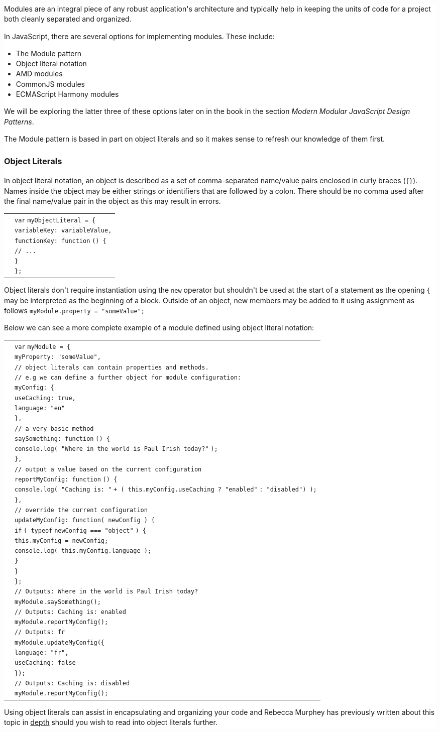 <p>
Modules are an integral piece of any robust application's architecture and typically help in keeping the units of code for a project both cleanly separated and organized.</p>

<p>In JavaScript, there are several options for implementing modules. These include:</p>
<ul>
  <li>The Module pattern</li>
  <li>Object literal notation</li>
  <li>AMD modules</li>
  <li>CommonJS modules</li>
  <li>ECMAScript Harmony modules</li>
</ul>

<p>We will be exploring the latter three of these options later on in the book in the section <em>Modern Modular JavaScript Design Patterns</em>.</p>

<p>The Module pattern is based in part on object literals and so it makes sense to refresh our knowledge of them first.</p>

<h3>Object Literals</h3>

<p>In object literal notation, an object is described as a set of comma-separated name/value pairs enclosed in curly braces (<code>{}</code>). Names inside the object may be either strings or identifiers that are followed by a colon. There should be no comma used after the final name/value pair in the object as this may result in errors.</p>
<div><div id="highlighter_850585"><table><tbody><tr><td></td><td><div><div><code>var</code> <code>myObjectLiteral = {</code></div><div><code>variableKey: variableValue,</code></div><div><code>functionKey: </code><code>function</code> <code>() {</code></div><div><code>// ...</code></div><div><code>}</code></div><div><code>};</code></div></div></td></tr></tbody></table></div></div>

<p>
Object literals don't require instantiation using the <code>new</code> operator but shouldn't be used at the start of a statement as the opening <code>{</code> may be interpreted as the beginning of a block. Outside of an object, new members may be added to it using assignment as follows <code>myModule.property = "someValue";</code>
</p>

<p>Below we can see a more complete example of a module defined using object literal notation:</p>

<div><div id="highlighter_926374"><table><tbody><tr><td></td><td><div><div><code>var</code> <code>myModule = {</code></div><div><code>myProperty: </code><code>"someValue"</code><code>,</code></div><div><code>// object literals can contain properties and methods.</code></div><div><code>// e.g we can define a further object for module configuration:</code></div><div><code>myConfig: {</code></div><div><code>useCaching: </code><code>true</code><code>,</code></div><div><code>language: </code><code>"en"</code></div><div><code>},</code></div><div><code>// a very basic method</code></div><div><code>saySomething: </code><code>function</code> <code>() {</code></div><div><code>console.log( </code><code>"Where in the world is Paul Irish today?"</code> <code>);</code></div><div><code>},</code></div><div><code>// output a value based on the current configuration</code></div><div><code>reportMyConfig: </code><code>function</code> <code>() {</code></div><div><code>console.log( </code><code>"Caching is: "</code> <code>+ ( </code><code>this</code><code>.myConfig.useCaching ? </code><code>"enabled"</code> <code>: </code><code>"disabled"</code><code>) );</code></div><div><code>},</code></div><div><code>// override the current configuration</code></div><div><code>updateMyConfig: </code><code>function</code><code>( newConfig ) {</code></div><div><code>if</code> <code>( </code><code>typeof</code> <code>newConfig === </code><code>"object"</code> <code>) {</code></div><div><code>this</code><code>.myConfig = newConfig;</code></div><div><code>console.log( </code><code>this</code><code>.myConfig.language );</code></div><div><code>}</code></div><div><code>}</code></div><div><code>};</code></div><div><code>// Outputs: Where in the world is Paul Irish today?</code></div><div><code>myModule.saySomething();</code></div><div><code>// Outputs: Caching is: enabled</code></div><div><code>myModule.reportMyConfig();</code></div><div><code>// Outputs: fr</code></div><div><code>myModule.updateMyConfig({</code></div><div><code>language: </code><code>"fr"</code><code>,</code></div><div><code>useCaching: </code><code>false</code></div><div><code>});</code></div><div><code>// Outputs: Caching is: disabled</code></div><div><code>myModule.reportMyConfig();</code></div></div></td></tr></tbody></table></div></div>
<p>Using object literals can assist in encapsulating and organizing your code and Rebecca Murphey has previously written about this topic in <a href="http://rmurphey.com/blog/2009/10/15/using-objects-to-organize-your-code/" target="_blank">depth</a> should you wish to read into object literals further.</p>
